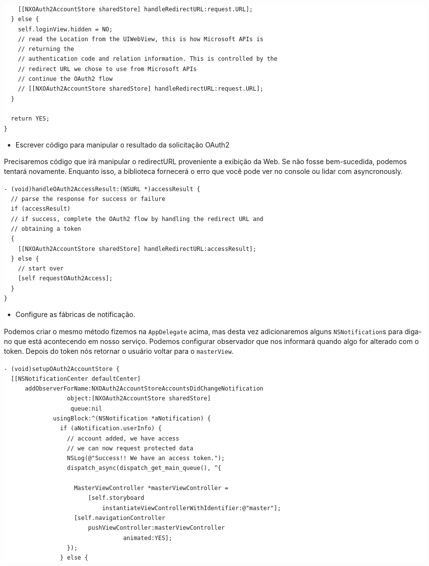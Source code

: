 ```objc
    [[NXOAuth2AccountStore sharedStore] handleRedirectURL:request.URL];
  } else {
    self.loginView.hidden = NO;
    // read the Location from the UIWebView, this is how Microsoft APIs is
    // returning the
    // authentication code and relation information. This is controlled by the
    // redirect URL we chose to use from Microsoft APIs
    // continue the OAuth2 flow
    // [[NXOAuth2AccountStore sharedStore] handleRedirectURL:request.URL];
  }

  return YES;
}

```

* Escrever código para manipular o resultado da solicitação OAuth2

Precisaremos código que irá manipular o redirectURL proveniente a exibição da Web. Se não fosse bem-sucedida, podemos tentará novamente. Enquanto isso, a biblioteca fornecerá o erro que você pode ver no console ou lidar com asyncronously. 

```objc
- (void)handleOAuth2AccessResult:(NSURL *)accessResult {
  // parse the response for success or failure
  if (accessResult)
  // if success, complete the OAuth2 flow by handling the redirect URL and
  // obtaining a token
  {
    [[NXOAuth2AccountStore sharedStore] handleRedirectURL:accessResult];
  } else {
    // start over
    [self requestOAuth2Access];
  }
}
```

* Configure as fábricas de notificação.

Podemos criar o mesmo método fizemos na `AppDelegate` acima, mas desta vez adicionaremos alguns `NSNotification`s para diga-no que está acontecendo em nosso serviço. Podemos configurar observador que nos informará quando algo for alterado com o token. Depois do token nós retornar o usuário voltar para o `masterView`.



```objc
- (void)setupOAuth2AccountStore {
  [[NSNotificationCenter defaultCenter]
      addObserverForName:NXOAuth2AccountStoreAccountsDidChangeNotification
                  object:[NXOAuth2AccountStore sharedStore]
                   queue:nil
              usingBlock:^(NSNotification *aNotification) {
                if (aNotification.userInfo) {
                  // account added, we have access
                  // we can now request protected data
                  NSLog(@"Success!! We have an access token.");
                  dispatch_async(dispatch_get_main_queue(), ^{

                    MasterViewController *masterViewController =
                        [self.storyboard
                            instantiateViewControllerWithIdentifier:@"master"];
                    [self.navigationController
                        pushViewController:masterViewController
                                  animated:YES];
                  });
                } else {
```